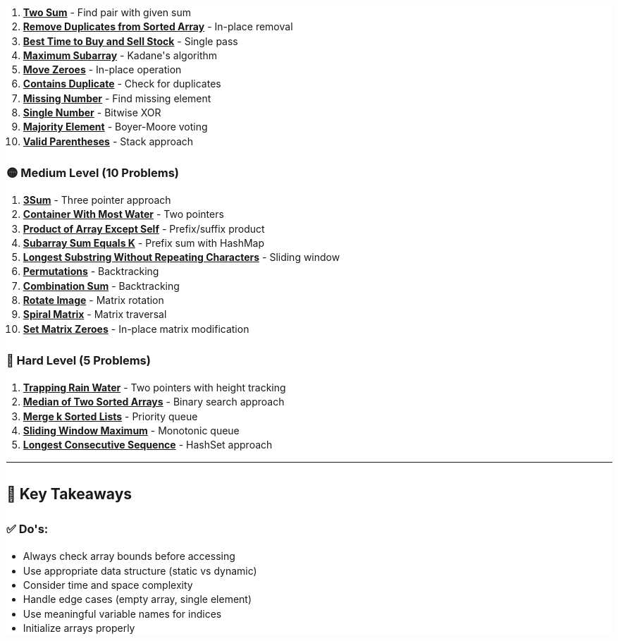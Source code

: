 1. **[Two Sum](https://leetcode.com/problems/two-sum/)** - Find pair with given sum
2. **[Remove Duplicates from Sorted Array](https://leetcode.com/problems/remove-duplicates-from-sorted-array/)** - In-place removal
3. **[Best Time to Buy and Sell Stock](https://leetcode.com/problems/best-time-to-buy-and-sell-stock/)** - Single pass
4. **[Maximum Subarray](https://leetcode.com/problems/maximum-subarray/)** - Kadane's algorithm
5. **[Move Zeroes](https://leetcode.com/problems/move-zeroes/)** - In-place operation
6. **[Contains Duplicate](https://leetcode.com/problems/contains-duplicate/)** - Check for duplicates
7. **[Missing Number](https://leetcode.com/problems/missing-number/)** - Find missing element
8. **[Single Number](https://leetcode.com/problems/single-number/)** - Bitwise XOR
9. **[Majority Element](https://leetcode.com/problems/majority-element/)** - Boyer-Moore voting
10. **[Valid Parentheses](https://leetcode.com/problems/valid-parentheses/)** - Stack approach

### 🟡 Medium Level (10 Problems)

1. **[3Sum](https://leetcode.com/problems/3sum/)** - Three pointer approach
2. **[Container With Most Water](https://leetcode.com/problems/container-with-most-water/)** - Two pointers
3. **[Product of Array Except Self](https://leetcode.com/problems/product-of-array-except-self/)** - Prefix/suffix product
4. **[Subarray Sum Equals K](https://leetcode.com/problems/subarray-sum-equals-k/)** - Prefix sum with HashMap
5. **[Longest Substring Without Repeating Characters](https://leetcode.com/problems/longest-substring-without-repeating-characters/)** - Sliding window
6. **[Permutations](https://leetcode.com/problems/permutations/)** - Backtracking
7. **[Combination Sum](https://leetcode.com/problems/combination-sum/)** - Backtracking
8. **[Rotate Image](https://leetcode.com/problems/rotate-image/)** - Matrix rotation
9. **[Spiral Matrix](https://leetcode.com/problems/spiral-matrix/)** - Matrix traversal
10. **[Set Matrix Zeroes](https://leetcode.com/problems/set-matrix-zeroes/)** - In-place matrix modification

### 🔴 Hard Level (5 Problems)

1. **[Trapping Rain Water](https://leetcode.com/problems/trapping-rain-water/)** - Two pointers with height tracking
2. **[Median of Two Sorted Arrays](https://leetcode.com/problems/median-of-two-sorted-arrays/)** - Binary search approach
3. **[Merge k Sorted Lists](https://leetcode.com/problems/merge-k-sorted-lists/)** - Priority queue
4. **[Sliding Window Maximum](https://leetcode.com/problems/sliding-window-maximum/)** - Monotonic queue
5. **[Longest Consecutive Sequence](https://leetcode.com/problems/longest-consecutive-sequence/)** - HashSet approach

---

## 🎨 Key Takeaways

### ✅ Do's:
- Always check array bounds before accessing
- Use appropriate data structure (static vs dynamic)
- Consider time and space complexity
- Handle edge cases (empty array, single element)
- Use meaningful variable names for indices
- Initialize arrays properly

